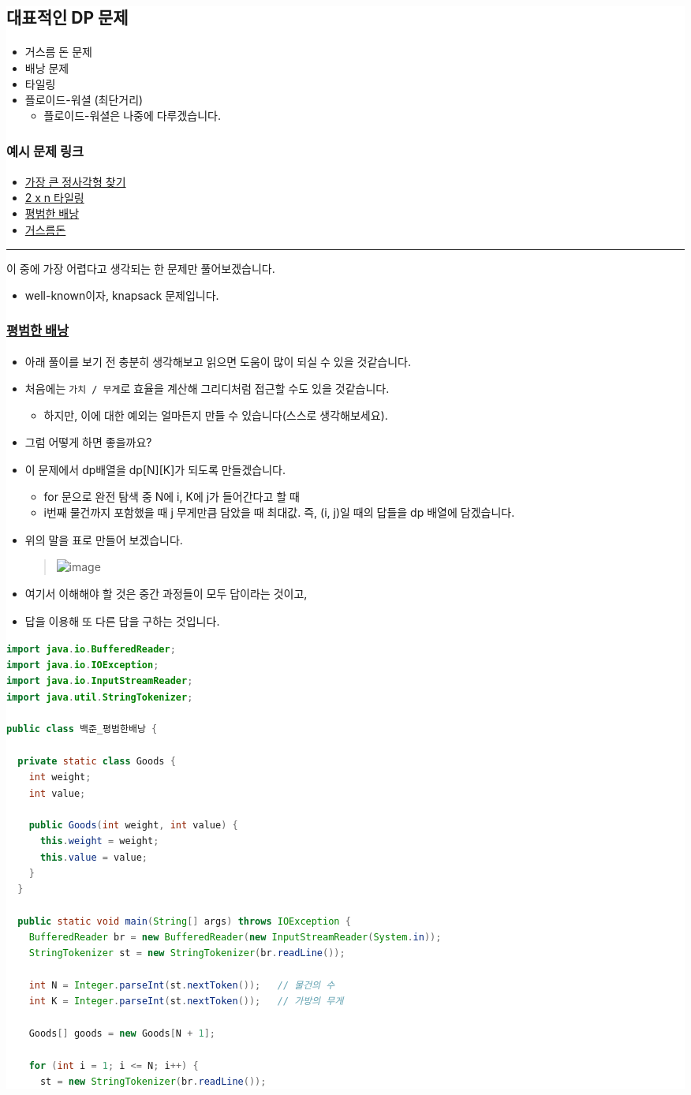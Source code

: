 

## 대표적인 DP 문제
- 거스름 돈 문제
- 배낭 문제
- 타일링
- 플로이드-워셜 (최단거리)
  - 플로이드-워셜은 나중에 다루겠습니다.

### 예시 문제 링크
- [가장 큰 정사각형 찾기](https://school.programmers.co.kr/learn/courses/30/lessons/12905)
- [2 x n 타일링](https://school.programmers.co.kr/learn/courses/30/lessons/12900)
- [평범한 배낭](https://www.acmicpc.net/problem/12865)
- [거스름돈](https://school.programmers.co.kr/learn/courses/30/lessons/12907)

---
이 중에 가장 어렵다고 생각되는 한 문제만 풀어보겠습니다.
- well-known이자, knapsack 문제입니다.
### [평범한 배낭](https://www.acmicpc.net/problem/12865)

- 아래 풀이를 보기 전 충분히 생각해보고 읽으면 도움이 많이 되실 수 있을 것같습니다.

- 처음에는 `가치 / 무게`로 효율을 계산해 그리디처럼 접근할 수도 있을 것같습니다.
  - 하지만, 이에 대한 예외는 얼마든지 만들 수 있습니다(스스로 생각해보세요).

- 그럼 어떻게 하면 좋을까요?
- 이 문제에서 dp배열을 dp[N][K]가 되도록 만들겠습니다.
  - for 문으로 완전 탐색 중 N에 i, K에 j가 들어간다고 할 때
  - i번째 물건까지 포함했을 때 j 무게만큼 담았을 때 최대값. 즉, (i, j)일 때의 답들을 dp 배열에 담겠습니다.

- 위의 말을 표로 만들어 보겠습니다.
  > <img width="353" alt="image" src="https://user-images.githubusercontent.com/71162390/233887296-3b14636a-4a38-41a8-bc00-4106883ba156.png">

- 여기서 이해해야 할 것은 중간 과정들이 모두 답이라는 것이고,
- 답을 이용해 또 다른 답을 구하는 것입니다.

```java
import java.io.BufferedReader;
import java.io.IOException;
import java.io.InputStreamReader;
import java.util.StringTokenizer;

public class 백준_평범한배낭 {

  private static class Goods {
    int weight;
    int value;

    public Goods(int weight, int value) {
      this.weight = weight;
      this.value = value;
    }
  }

  public static void main(String[] args) throws IOException {
    BufferedReader br = new BufferedReader(new InputStreamReader(System.in));
    StringTokenizer st = new StringTokenizer(br.readLine());

    int N = Integer.parseInt(st.nextToken());   // 물건의 수
    int K = Integer.parseInt(st.nextToken());   // 가방의 무게

    Goods[] goods = new Goods[N + 1];

    for (int i = 1; i <= N; i++) {
      st = new StringTokenizer(br.readLine());
```